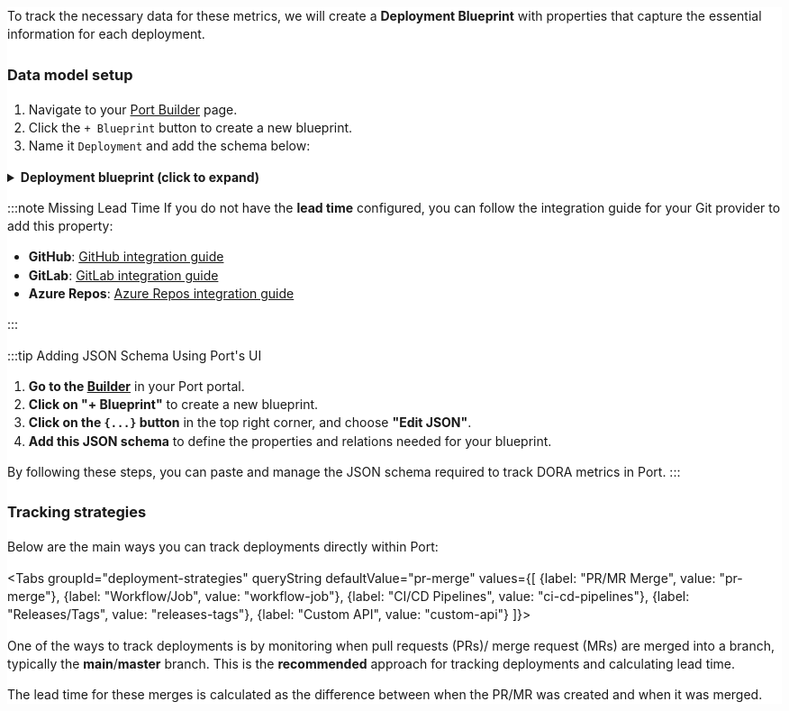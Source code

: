 To track the necessary data for these metrics, we will create a **Deployment Blueprint** with properties that capture the essential information for each deployment.

### Data model setup

1. Navigate to your [Port Builder](https://app.getport.io/settings/data-model) page.
2. Click the `+ Blueprint` button to create a new blueprint.
3. Name it `Deployment` and add the schema below:

<details><summary><b>Deployment blueprint (click to expand)</b></summary></details>

:::note Missing Lead Time
If you do not have the **lead time** configured, you can follow the integration guide for your Git provider to add this property:

- **GitHub**: [GitHub integration guide](/build-your-software-catalog/sync-data-to-catalog/git/github/examples/resource-mapping-examples#map-repositories-and-pull-requests)
- **GitLab**: [GitLab integration guide](/build-your-software-catalog/sync-data-to-catalog/git/gitlab/examples#mapping-projects-readmemd-and-merge-requests)
- **Azure Repos**: [Azure Repos integration guide](/build-your-software-catalog/sync-data-to-catalog/git/azure-devops/examples#mapping-repositories-file-contents-repository-policies-and-pull-requests) 

:::

:::tip Adding JSON Schema Using Port's UI
1. **Go to the [Builder](https://app.getport.io/settings/data-model)** in your Port portal.
2. **Click on "+ Blueprint"** to create a new blueprint.
3. **Click on the `{...}` button** in the top right corner, and choose **"Edit JSON"**.
4. **Add this JSON schema** to define the properties and relations needed for your blueprint.

By following these steps, you can paste and manage the JSON schema required to track DORA metrics in Port.
:::


### Tracking strategies
Below are the main ways you can track deployments directly within Port:

<Tabs groupId="deployment-strategies" queryString defaultValue="pr-merge" values={[
{label: "PR/MR Merge", value: "pr-merge"},
{label: "Workflow/Job", value: "workflow-job"},
{label: "CI/CD Pipelines", value: "ci-cd-pipelines"},
{label: "Releases/Tags", value: "releases-tags"},
{label: "Custom API", value: "custom-api"}
]}>

<TabItem value="pr-merge" label="PR/MR Merge">

One of the ways to track deployments is by monitoring when pull requests (PRs)/ merge request (MRs) are merged into a branch,
typically the **main**/**master** branch.
This is the **recommended** approach for tracking deployments and calculating lead time.

The lead time for these merges is calculated as the difference between when the PR/MR was created and when it was merged.
